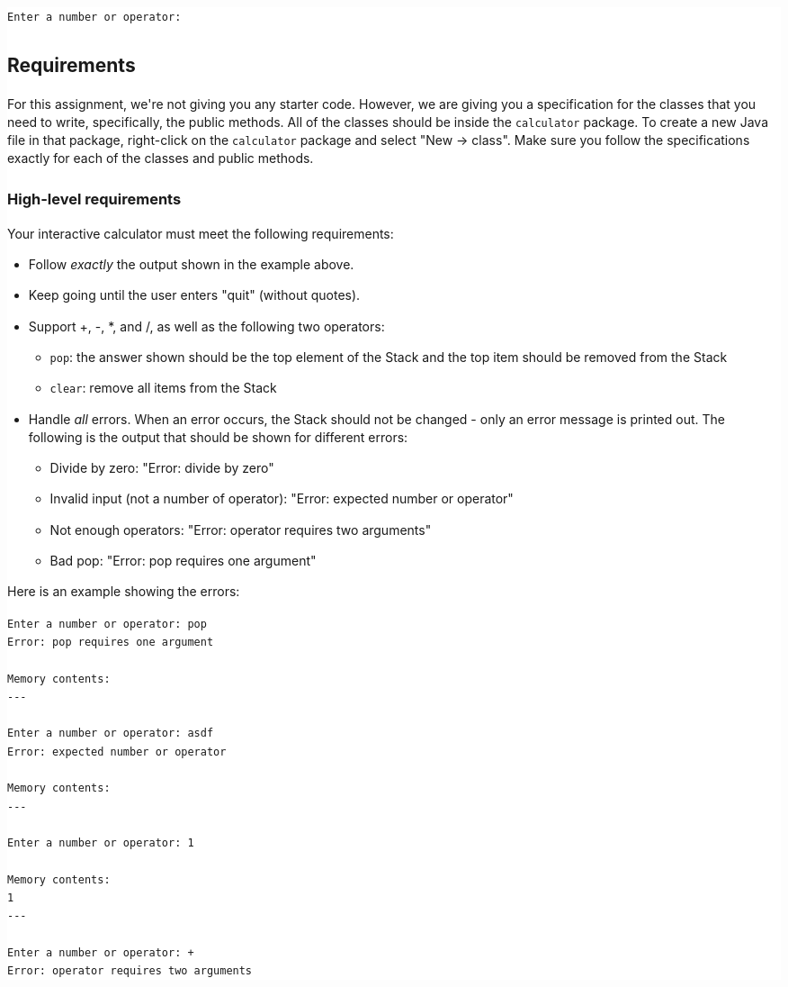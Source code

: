 	Enter a number or operator:

## Requirements

For this assignment, we're not giving you any starter code.  However, we are giving you a specification for the classes that you need to write, specifically, the public methods.  All of the classes should be inside the `calculator` package.  To create a new Java file in that package, right-click on the `calculator` package and select "New -> class".  Make sure you follow the specifications exactly for each of the classes and public methods.

### High-level requirements

Your interactive calculator must meet the following requirements:

* Follow *exactly* the output shown in the example above.

* Keep going until the user enters "quit" (without quotes).

* Support +, -, *, and /, as well as the following two operators:

	* `pop`: the answer shown should be the top element of the Stack and the top item should be removed from the Stack

	* `clear`: remove all items from the Stack

* Handle *all* errors.  When an error occurs, the Stack should not be changed - only an error message is printed out.  The following is the output that should be shown for different errors:
	
	* Divide by zero: "Error: divide by zero"
	
	* Invalid input (not a number of operator): "Error: expected number or operator"

	* Not enough operators: "Error: operator requires two arguments"

	* Bad pop: "Error: pop requires one argument"


Here is an example showing the errors:

	Enter a number or operator: pop
	Error: pop requires one argument
	
	Memory contents: 
	---
	
	Enter a number or operator: asdf
	Error: expected number or operator
	
	Memory contents: 
	---
	
	Enter a number or operator: 1
	
	Memory contents: 
	1
	---
	
	Enter a number or operator: +
	Error: operator requires two arguments
	